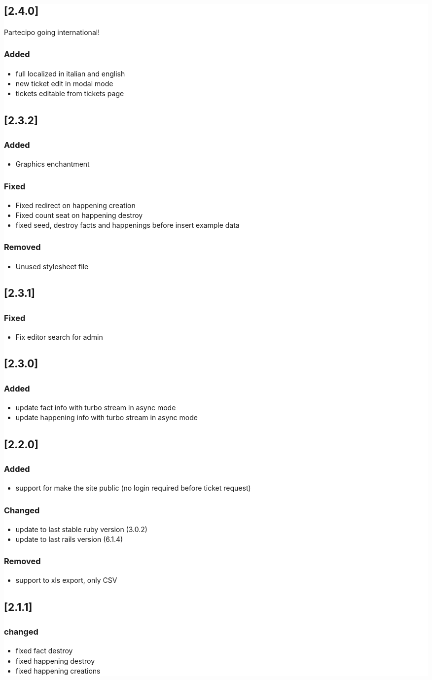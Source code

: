 ## [2.4.0]
Partecipo going international!
### Added
- full localized in italian and english
- new ticket edit in modal mode
- tickets editable from tickets page

## [2.3.2]
### Added
- Graphics enchantment
### Fixed
- Fixed redirect on happening creation
- Fixed count seat on happening destroy
- fixed seed, destroy facts and happenings before insert example data
### Removed
- Unused stylesheet file

## [2.3.1]
### Fixed
- Fix editor search for admin

## [2.3.0]
### Added
- update fact info with turbo stream in async mode
- update happening info with turbo stream in async mode

## [2.2.0]
### Added
- support for make the site public (no login required before ticket request)

### Changed
- update to last stable ruby version (3.0.2)
- update to last rails version (6.1.4)

### Removed
- support to xls export, only CSV

## [2.1.1]
### changed
- fixed fact destroy
- fixed happening destroy
- fixed happening creations

